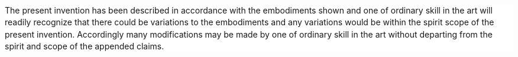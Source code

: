 The present invention has been described in accordance with the embodiments shown and one of ordinary skill in the art will readily recognize that there could be variations to the embodiments and any variations would be within the spirit scope of the present invention. Accordingly many modifications may be made by one of ordinary skill in the art without departing from the spirit and scope of the appended claims.

